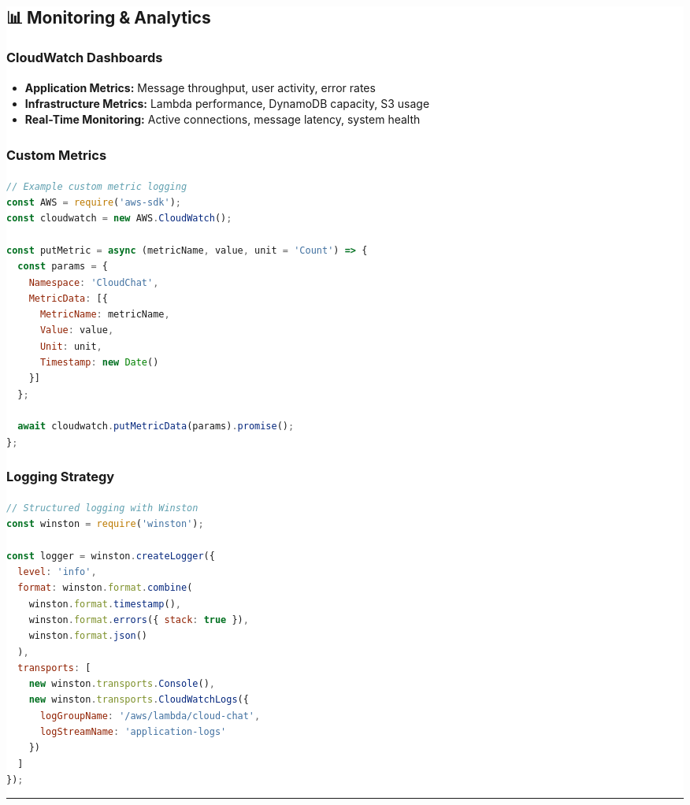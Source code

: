 
## 📊 Monitoring & Analytics

### CloudWatch Dashboards

- **Application Metrics:** Message throughput, user activity, error rates
- **Infrastructure Metrics:** Lambda performance, DynamoDB capacity, S3 usage
- **Real-Time Monitoring:** Active connections, message latency, system health

### Custom Metrics

```javascript
// Example custom metric logging
const AWS = require('aws-sdk');
const cloudwatch = new AWS.CloudWatch();

const putMetric = async (metricName, value, unit = 'Count') => {
  const params = {
    Namespace: 'CloudChat',
    MetricData: [{
      MetricName: metricName,
      Value: value,
      Unit: unit,
      Timestamp: new Date()
    }]
  };
  
  await cloudwatch.putMetricData(params).promise();
};
```

### Logging Strategy

```javascript
// Structured logging with Winston
const winston = require('winston');

const logger = winston.createLogger({
  level: 'info',
  format: winston.format.combine(
    winston.format.timestamp(),
    winston.format.errors({ stack: true }),
    winston.format.json()
  ),
  transports: [
    new winston.transports.Console(),
    new winston.transports.CloudWatchLogs({
      logGroupName: '/aws/lambda/cloud-chat',
      logStreamName: 'application-logs'
    })
  ]
});
```

---